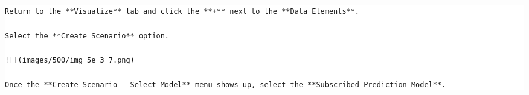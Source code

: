     Return to the **Visualize** tab and click the **+** next to the **Data Elements**.

    Select the **Create Scenario** option.

    ![](images/500/img_5e_3_7.png)

    Once the **Create Scenario – Select Model** menu shows up, select the **Subscribed Prediction Model**.
